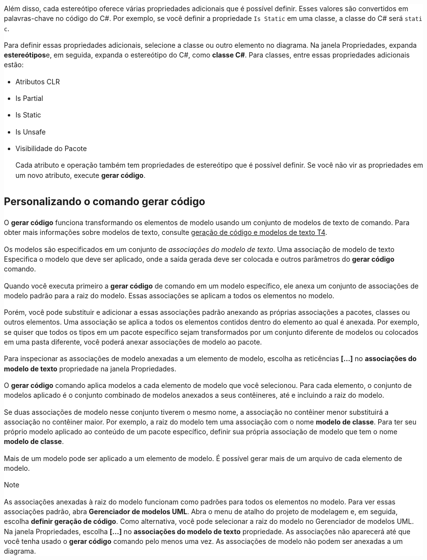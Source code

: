  Além disso, cada estereótipo oferece várias propriedades adicionais que é possível definir. Esses valores são convertidos em palavras-chave no código do C#. Por exemplo, se você definir a propriedade `Is Static` em uma classe, a classe do C# será `static`.  

 Para definir essas propriedades adicionais, selecione a classe ou outro elemento no diagrama. Na janela Propriedades, expanda **estereótipos**e, em seguida, expanda o estereótipo do C#, como **classe C#**.  Para classes, entre essas propriedades adicionais estão:  

- Atributos CLR  

- Is Partial  

- Is Static  

- Is Unsafe  

- Visibilidade do Pacote  

  Cada atributo e operação também tem propriedades de estereótipo que é possível definir. Se você não vir as propriedades em um novo atributo, execute **gerar código**.  

##  <a name="custom"></a> Personalizando o comando gerar código  
 O **gerar código** funciona transformando os elementos de modelo usando um conjunto de modelos de texto de comando. Para obter mais informações sobre modelos de texto, consulte [geração de código e modelos de texto T4](../modeling/code-generation-and-t4-text-templates.md).  

 Os modelos são especificados em um conjunto de *associações do modelo de texto*. Uma associação de modelo de texto Especifica o modelo que deve ser aplicado, onde a saída gerada deve ser colocada e outros parâmetros do **gerar código** comando.  

 Quando você executa primeiro a **gerar código** de comando em um modelo específico, ele anexa um conjunto de associações de modelo padrão para a raiz do modelo. Essas associações se aplicam a todos os elementos no modelo.  

 Porém, você pode substituir e adicionar a essas associações padrão anexando as próprias associações a pacotes, classes ou outros elementos. Uma associação se aplica a todos os elementos contidos dentro do elemento ao qual é anexada. Por exemplo, se quiser que todos os tipos em um pacote específico sejam transformados por um conjunto diferente de modelos ou colocados em uma pasta diferente, você poderá anexar associações de modelo ao pacote.  

 Para inspecionar as associações de modelo anexadas a um elemento de modelo, escolha as reticências **[...]**  no **associações do modelo de texto** propriedade na janela Propriedades.  

 O **gerar código** comando aplica modelos a cada elemento de modelo que você selecionou. Para cada elemento, o conjunto de modelos aplicado é o conjunto combinado de modelos anexados a seus contêineres, até e incluindo a raiz do modelo.  

 Se duas associações de modelo nesse conjunto tiverem o mesmo nome, a associação no contêiner menor substituirá a associação no contêiner maior. Por exemplo, a raiz do modelo tem uma associação com o nome **modelo de classe**. Para ter seu próprio modelo aplicado ao conteúdo de um pacote específico, definir sua própria associação de modelo que tem o nome **modelo de classe**.  

 Mais de um modelo pode ser aplicado a um elemento de modelo. É possível gerar mais de um arquivo de cada elemento de modelo.  

> [!NOTE]
>  As associações anexadas à raiz do modelo funcionam como padrões para todos os elementos no modelo. Para ver essas associações padrão, abra **Gerenciador de modelos UML**. Abra o menu de atalho do projeto de modelagem e, em seguida, escolha **definir geração de código**. Como alternativa, você pode selecionar a raiz do modelo no Gerenciador de modelos UML. Na janela Propriedades, escolha **[...]**  no **associações do modelo de texto** propriedade. As associações não aparecerá até que você tenha usado o **gerar código** comando pelo menos uma vez. As associações de modelo não podem ser anexadas a um diagrama.  
